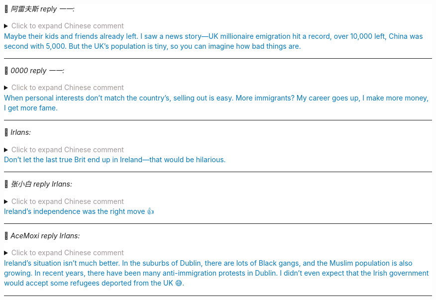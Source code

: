 
👤 *阿雷夫斯 reply 一一:*  
<details><summary><span style="cursor:pointer; color: #a19696">
Click to expand Chinese comment</span>
</summary></details>
<div style="color: #0077b8;">
Maybe their kids and friends already left. I saw a news story—UK millionaire emigration hit a record, over 10,000 left, China was second with 5,000. But the UK’s population is tiny, so you can imagine how bad things are.
</div>

---

👤 *0000 reply 一一:*  
<details><summary><span style="cursor:pointer; color: #a19696">
Click to expand Chinese comment</span>
</summary></details>
<div style="color: #0077b8;">
When personal interests don’t match the country’s, selling out is easy. More immigrants? My career goes up, I make more money, I get more fame.
</div>

---

👤 *Irlans:*  
<details><summary><span style="cursor:pointer; color: #a19696">
Click to expand Chinese comment</span>
</summary></details>
<div style="color: #0077b8;">
Don’t let the last true Brit end up in Ireland—that would be hilarious.
</div>

---

👤 *张小白 reply Irlans:*  
<details><summary><span style="cursor:pointer; color: #a19696">
Click to expand Chinese comment</span>
</summary></details>
<div style="color: #0077b8;">
Ireland’s independence was the right move 👍
</div>

---

👤 *AceMoxi reply Irlans:*  
<details><summary><span style="cursor:pointer; color: #a19696">
Click to expand Chinese comment</span>
</summary></details>
<div style="color: #0077b8;">
Ireland’s situation isn’t much better. In the suburbs of Dublin, there are lots of Black gangs, and the Muslim population is also growing. In recent years, there have been many anti-immigration protests in Dublin. I didn’t even expect that the Irish government would accept some refugees deported from the UK 😅.
</div>

---